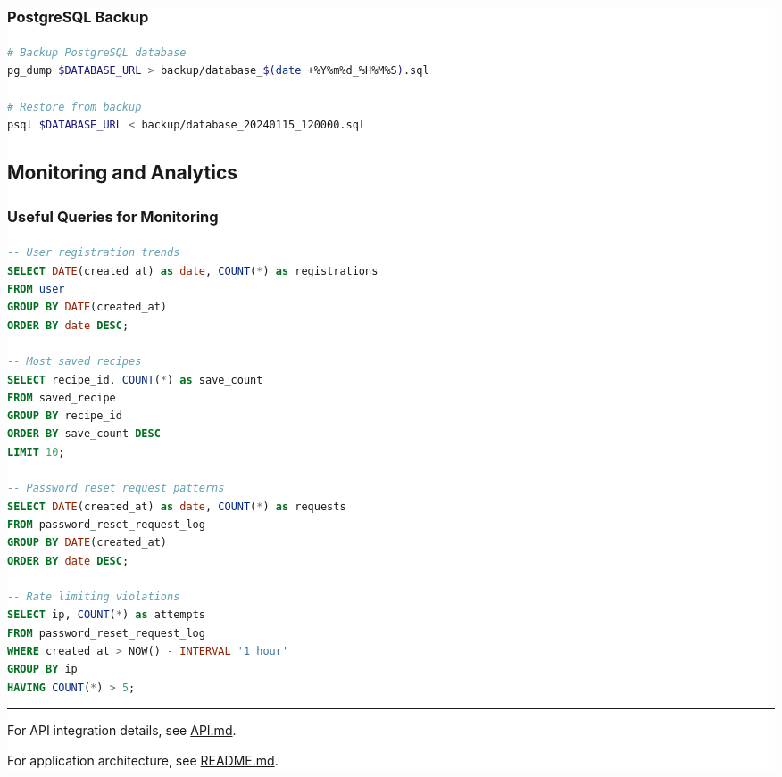 ### PostgreSQL Backup

```bash
# Backup PostgreSQL database
pg_dump $DATABASE_URL > backup/database_$(date +%Y%m%d_%H%M%S).sql

# Restore from backup
psql $DATABASE_URL < backup/database_20240115_120000.sql
```

## Monitoring and Analytics

### Useful Queries for Monitoring

```sql
-- User registration trends
SELECT DATE(created_at) as date, COUNT(*) as registrations
FROM user
GROUP BY DATE(created_at)
ORDER BY date DESC;

-- Most saved recipes
SELECT recipe_id, COUNT(*) as save_count
FROM saved_recipe
GROUP BY recipe_id
ORDER BY save_count DESC
LIMIT 10;

-- Password reset request patterns
SELECT DATE(created_at) as date, COUNT(*) as requests
FROM password_reset_request_log
GROUP BY DATE(created_at)
ORDER BY date DESC;

-- Rate limiting violations
SELECT ip, COUNT(*) as attempts
FROM password_reset_request_log
WHERE created_at > NOW() - INTERVAL '1 hour'
GROUP BY ip
HAVING COUNT(*) > 5;
```

---

For API integration details, see [API.md](API.md).

For application architecture, see [README.md](../README.md).